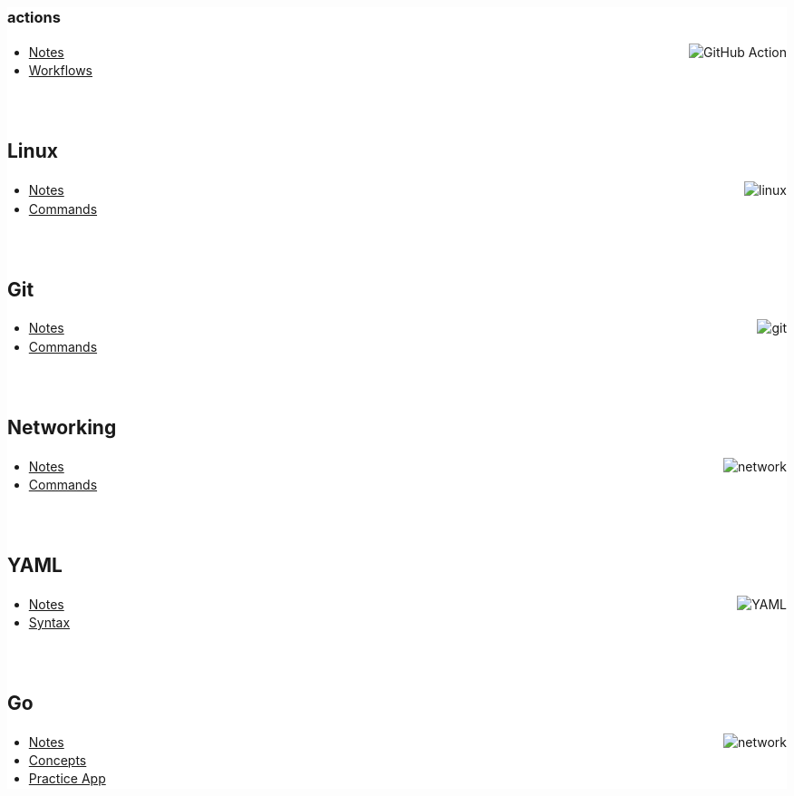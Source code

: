### actions

<img align="right" src="https://user-images.githubusercontent.com/51878265/211621722-c2ddc389-6e4e-4769-9dac-f18f8e71fed3.png" height="100" alt="GitHub Action"> 

- [Notes](GitHub-Actions/README.md)
- [Workflows]()

<br>

## Linux

<img align="right" src="https://user-images.githubusercontent.com/51878265/209197882-51406a8f-04ff-4c53-a362-ac32ae8566ad.png" height="100" alt="linux"> 

- [Notes](Linux/README.md)
- [Commands](Linux/commands/README.md)

<br>

## Git 

<img align="right" src="https://user-images.githubusercontent.com/51878265/202784470-2c813581-7160-4aaf-b96c-35187795d05b.png" height="100" alt="git"> 

- [Notes](Git/README.md)
- [Commands](Git/commands/README.md)

<br>

## Networking

<img align="right" src="https://user-images.githubusercontent.com/51878265/204347251-efd0e271-5d3c-4008-bdab-6f6ce5b2195f.png" height="100" alt="network"> 

- [Notes](Networking/README.md)
- [Commands](Networking/commands/README.md)

<br>

## YAML

<img align="right" src="https://user-images.githubusercontent.com/51878265/202765143-55758916-b631-4c18-aaad-718b42507d67.png" height="100" alt="YAML"> 

- [Notes](YAML/README.md)
- [Syntax](YAML/syntax/README.md)

<br>

## Go

<img align="right" src="https://user-images.githubusercontent.com/51878265/213385507-52f03107-388c-4992-9b5e-c89de6906e37.png" height="100" alt="network"> 

- [Notes](Go/README.md)
- [Concepts]()
- [Practice App]()
